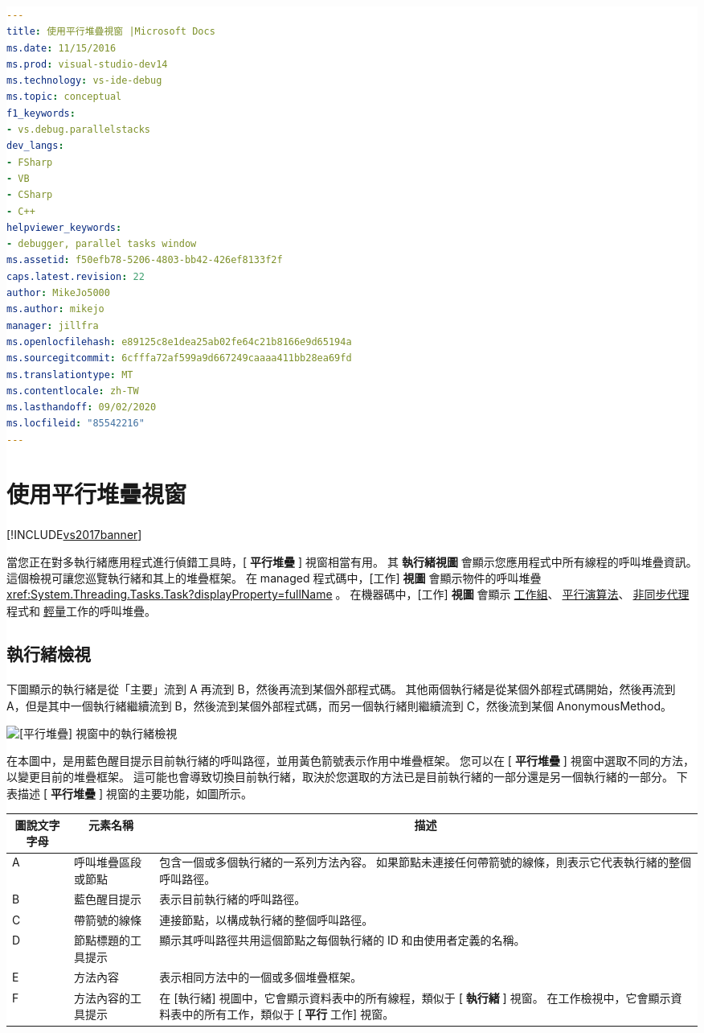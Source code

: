 ```yaml
---
title: 使用平行堆疊視窗 |Microsoft Docs
ms.date: 11/15/2016
ms.prod: visual-studio-dev14
ms.technology: vs-ide-debug
ms.topic: conceptual
f1_keywords:
- vs.debug.parallelstacks
dev_langs:
- FSharp
- VB
- CSharp
- C++
helpviewer_keywords:
- debugger, parallel tasks window
ms.assetid: f50efb78-5206-4803-bb42-426ef8133f2f
caps.latest.revision: 22
author: MikeJo5000
ms.author: mikejo
manager: jillfra
ms.openlocfilehash: e89125c8e1dea25ab02fe64c21b8166e9d65194a
ms.sourcegitcommit: 6cfffa72af599a9d667249caaaa411bb28ea69fd
ms.translationtype: MT
ms.contentlocale: zh-TW
ms.lasthandoff: 09/02/2020
ms.locfileid: "85542216"
---
```

# <a name="using-the-parallel-stacks-window"></a>使用平行堆疊視窗
[!INCLUDE[vs2017banner](../includes/vs2017banner.md)]

當您正在對多執行緒應用程式進行偵錯工具時，[ **平行堆疊** ] 視窗相當有用。 其 **執行緒視圖** 會顯示您應用程式中所有線程的呼叫堆疊資訊。 這個檢視可讓您巡覽執行緒和其上的堆疊框架。 在 managed 程式碼中，[工作] **視圖** 會顯示物件的呼叫堆疊 <xref:System.Threading.Tasks.Task?displayProperty=fullName> 。 在機器碼中，[工作] **視圖** 會顯示 [工作組](https://msdn.microsoft.com/library/42f05ac3-2098-494a-ba84-737fcdcad077)、 [平行演算法](https://msdn.microsoft.com/library/045dca7b-4d73-4558-a44c-383b88a28473)、 [非同步代理](https://msdn.microsoft.com/library/6cf6ccc6-87f1-4e14-af15-ea8ba58fef1a)程式和 [輕量](https://msdn.microsoft.com/library/9aba278c-e0c9-4ede-b7c6-fedf7a365d90)工作的呼叫堆疊。  
  
## <a name="threads-view"></a>執行緒檢視  
 下圖顯示的執行緒是從「主要」流到 A 再流到 B，然後再流到某個外部程式碼。 其他兩個執行緒是從某個外部程式碼開始，然後再流到 A，但是其中一個執行緒繼續流到 B，然後流到某個外部程式碼，而另一個執行緒則繼續流到 C，然後流到某個 AnonymousMethod。  
  
 ![[平行堆疊] 視窗中的執行緒檢視](../debugger/media/parallel-stacksthread.png "Parallel_StacksThread")  
  
 在本圖中，是用藍色醒目提示目前執行緒的呼叫路徑，並用黃色箭號表示作用中堆疊框架。 您可以在 [ **平行堆疊** ] 視窗中選取不同的方法，以變更目前的堆疊框架。 這可能也會導致切換目前執行緒，取決於您選取的方法已是目前執行緒的一部分還是另一個執行緒的一部分。 下表描述 [ **平行堆疊** ] 視窗的主要功能，如圖所示。  
  
|圖說文字字母|元素名稱|描述|  
|--------------------|------------------|-----------------|  
|A|呼叫堆疊區段或節點|包含一個或多個執行緒的一系列方法內容。 如果節點未連接任何帶箭號的線條，則表示它代表執行緒的整個呼叫路徑。|  
|B|藍色醒目提示|表示目前執行緒的呼叫路徑。|  
|C|帶箭號的線條|連接節點，以構成執行緒的整個呼叫路徑。|  
|D|節點標題的工具提示|顯示其呼叫路徑共用這個節點之每個執行緒的 ID 和由使用者定義的名稱。|  
|E|方法內容|表示相同方法中的一個或多個堆疊框架。|  
|F|方法內容的工具提示|在 [執行緒] 視圖中，它會顯示資料表中的所有線程，類似于 [ **執行緒** ] 視窗。 在工作檢視中，它會顯示資料表中的所有工作，類似于 [ **平行** 工作] 視窗。|  
  